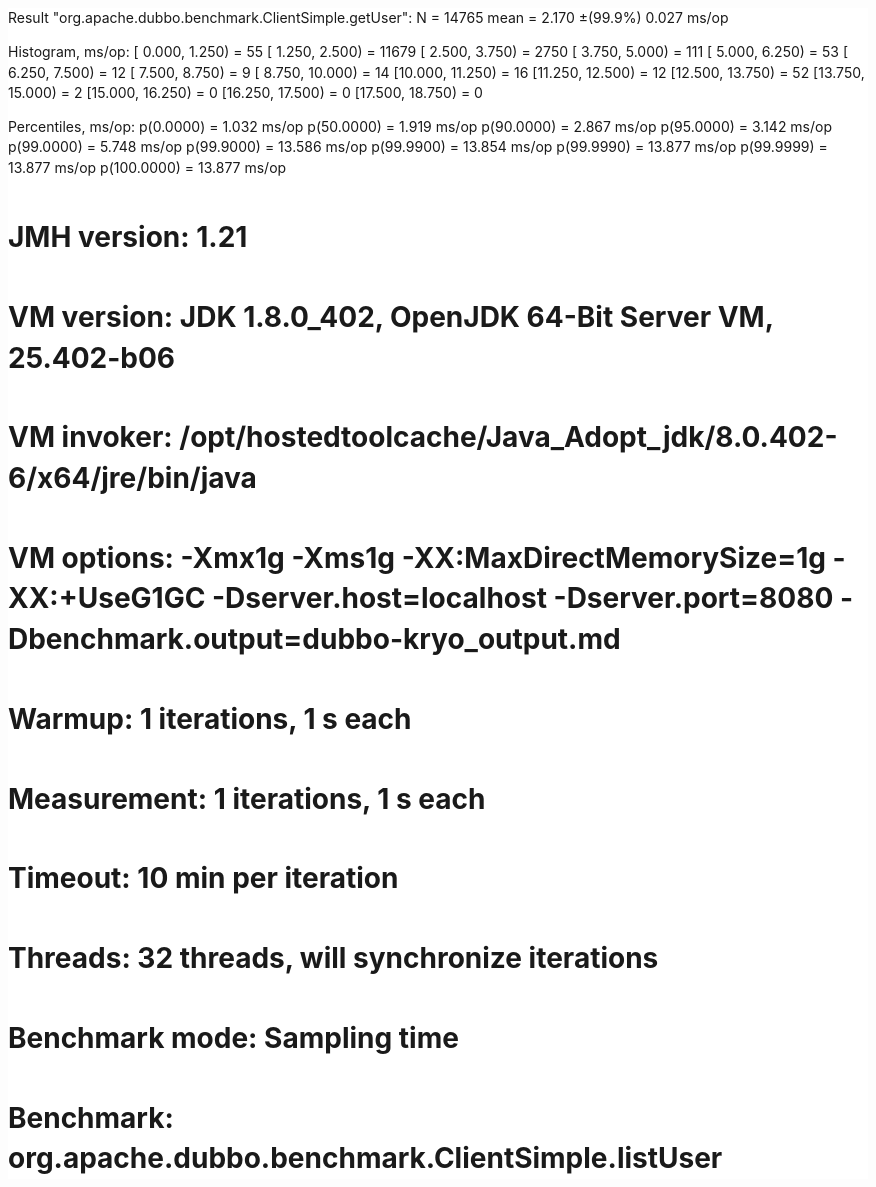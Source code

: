 Result "org.apache.dubbo.benchmark.ClientSimple.getUser":
  N = 14765
  mean =      2.170 ±(99.9%) 0.027 ms/op

  Histogram, ms/op:
    [ 0.000,  1.250) = 55 
    [ 1.250,  2.500) = 11679 
    [ 2.500,  3.750) = 2750 
    [ 3.750,  5.000) = 111 
    [ 5.000,  6.250) = 53 
    [ 6.250,  7.500) = 12 
    [ 7.500,  8.750) = 9 
    [ 8.750, 10.000) = 14 
    [10.000, 11.250) = 16 
    [11.250, 12.500) = 12 
    [12.500, 13.750) = 52 
    [13.750, 15.000) = 2 
    [15.000, 16.250) = 0 
    [16.250, 17.500) = 0 
    [17.500, 18.750) = 0 

  Percentiles, ms/op:
      p(0.0000) =      1.032 ms/op
     p(50.0000) =      1.919 ms/op
     p(90.0000) =      2.867 ms/op
     p(95.0000) =      3.142 ms/op
     p(99.0000) =      5.748 ms/op
     p(99.9000) =     13.586 ms/op
     p(99.9900) =     13.854 ms/op
     p(99.9990) =     13.877 ms/op
     p(99.9999) =     13.877 ms/op
    p(100.0000) =     13.877 ms/op


# JMH version: 1.21
# VM version: JDK 1.8.0_402, OpenJDK 64-Bit Server VM, 25.402-b06
# VM invoker: /opt/hostedtoolcache/Java_Adopt_jdk/8.0.402-6/x64/jre/bin/java
# VM options: -Xmx1g -Xms1g -XX:MaxDirectMemorySize=1g -XX:+UseG1GC -Dserver.host=localhost -Dserver.port=8080 -Dbenchmark.output=dubbo-kryo_output.md
# Warmup: 1 iterations, 1 s each
# Measurement: 1 iterations, 1 s each
# Timeout: 10 min per iteration
# Threads: 32 threads, will synchronize iterations
# Benchmark mode: Sampling time
# Benchmark: org.apache.dubbo.benchmark.ClientSimple.listUser
